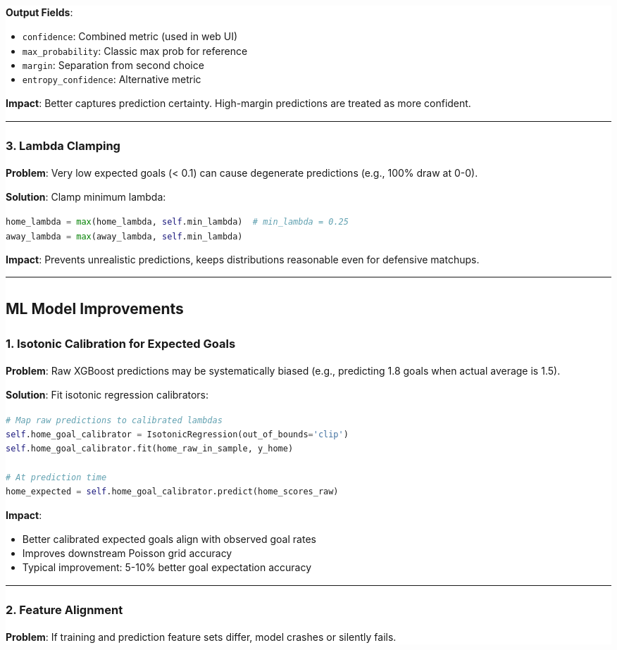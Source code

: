 **Output Fields**:
- `confidence`: Combined metric (used in web UI)
- `max_probability`: Classic max prob for reference
- `margin`: Separation from second choice
- `entropy_confidence`: Alternative metric

**Impact**: Better captures prediction certainty. High-margin predictions are treated as more confident.

---

### 3. Lambda Clamping

**Problem**: Very low expected goals (< 0.1) can cause degenerate predictions (e.g., 100% draw at 0-0).

**Solution**: Clamp minimum lambda:
```python
home_lambda = max(home_lambda, self.min_lambda)  # min_lambda = 0.25
away_lambda = max(away_lambda, self.min_lambda)
```

**Impact**: Prevents unrealistic predictions, keeps distributions reasonable even for defensive matchups.

---

## ML Model Improvements

### 1. Isotonic Calibration for Expected Goals

**Problem**: Raw XGBoost predictions may be systematically biased (e.g., predicting 1.8 goals when actual average is 1.5).

**Solution**: Fit isotonic regression calibrators:
```python
# Map raw predictions to calibrated lambdas
self.home_goal_calibrator = IsotonicRegression(out_of_bounds='clip')
self.home_goal_calibrator.fit(home_raw_in_sample, y_home)

# At prediction time
home_expected = self.home_goal_calibrator.predict(home_scores_raw)
```

**Impact**:
- Better calibrated expected goals align with observed goal rates
- Improves downstream Poisson grid accuracy
- Typical improvement: 5-10% better goal expectation accuracy

---

### 2. Feature Alignment

**Problem**: If training and prediction feature sets differ, model crashes or silently fails.
